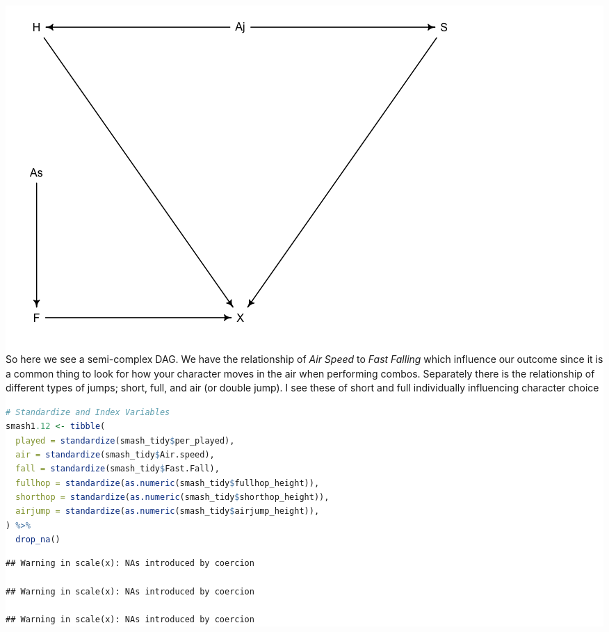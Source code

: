 ![](../Figures/Smash/dag3-1.png)

So here we see a semi-complex DAG. We have the relationship of *Air
Speed* to *Fast Falling* which influence our outcome since it is a
common thing to look for how your character moves in the air when
performing combos. Separately there is the relationship of different
types of jumps; short, full, and air (or double jump). I see these of
short and full individually influencing character choice

``` r
# Standardize and Index Variables
smash1.12 <- tibble(
  played = standardize(smash_tidy$per_played),
  air = standardize(smash_tidy$Air.speed),
  fall = standardize(smash_tidy$Fast.Fall),
  fullhop = standardize(as.numeric(smash_tidy$fullhop_height)),
  shorthop = standardize(as.numeric(smash_tidy$shorthop_height)),
  airjump = standardize(as.numeric(smash_tidy$airjump_height)),
) %>% 
  drop_na()
```

    ## Warning in scale(x): NAs introduced by coercion
    
    ## Warning in scale(x): NAs introduced by coercion
    
    ## Warning in scale(x): NAs introduced by coercion

